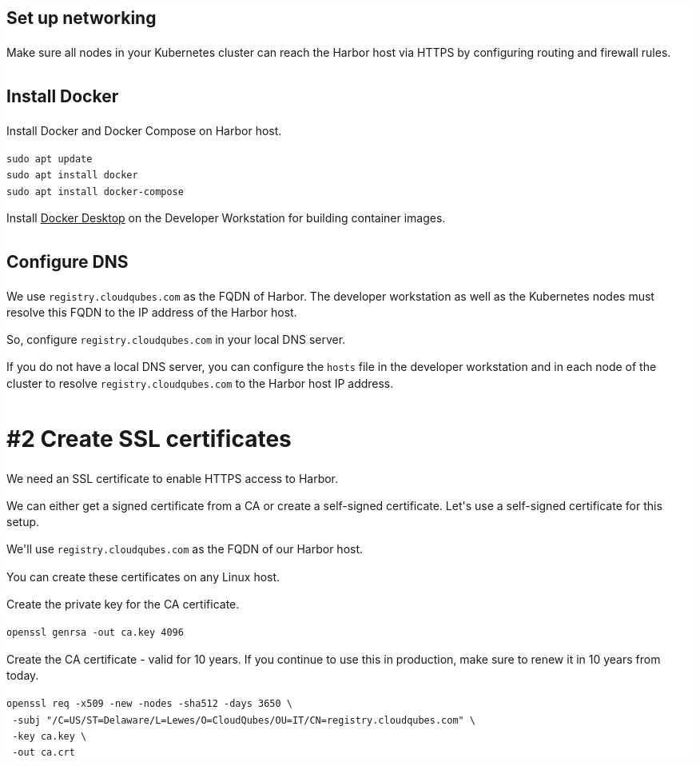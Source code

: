 ## Set up networking

Make sure all nodes in your Kubernetes cluster can reach the Harbor host via HTTPS by configuring routing and firewall rules.

## Install Docker

Install Docker and Docker Compose on Harbor host.

```shell
sudo apt update
sudo apt install docker
sudo apt install docker-compose
```

Install [Docker Desktop](https://www.docker.com/products/docker-desktop/) on the Developer Workstation for building container images.

## Configure DNS

We use `registry.cloudqubes.com` as the FQDN of Harbor. The developer workstation as well as the Kubernetes nodes must resolve this FQDN to the IP address of the Harbor host.

So, configure `registry.cloudqubes.com` in your local DNS server.  

If you do not have a local DNS server, you can configure the `hosts` file in the developer workstation and in each node of the cluster to resolve `registry.cloudqubes.com` to the Harbor host IP address.

# #2 Create SSL certificates

We need an SSL certificate to enable HTTPS access to Harbor.

We can either get a signed certificate from a CA or create a self-signed certificate. Let's use a self-signed certificate for this setup.

We'll use `registry.cloudqubes.com` as the FQDN of our Harbor host.

You can create these certificates on any Linux host.

Create the private key for the CA certificate.
```shell
openssl genrsa -out ca.key 4096
```

Create the CA certificate - valid for 10 years.
If you continue to use this in production, make sure to renew it in 10 years from today.

```shell
openssl req -x509 -new -nodes -sha512 -days 3650 \
 -subj "/C=US/ST=Delaware/L=Lewes/O=CloudQubes/OU=IT/CN=registry.cloudqubes.com" \
 -key ca.key \
 -out ca.crt
```
